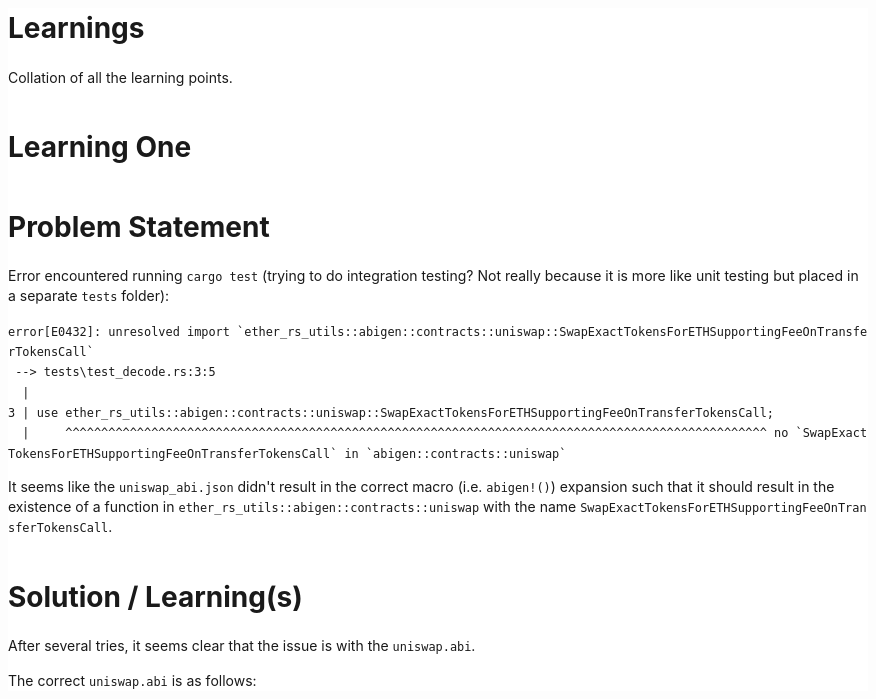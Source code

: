 # Learnings

Collation of all the learning points.

# Learning One

# Problem Statement
Error encountered running `cargo test` (trying to do integration testing? Not really because it is more like unit testing but placed in a separate `tests` folder):
```
error[E0432]: unresolved import `ether_rs_utils::abigen::contracts::uniswap::SwapExactTokensForETHSupportingFeeOnTransferTokensCall`
 --> tests\test_decode.rs:3:5
  |
3 | use ether_rs_utils::abigen::contracts::uniswap::SwapExactTokensForETHSupportingFeeOnTransferTokensCall;
  |     ^^^^^^^^^^^^^^^^^^^^^^^^^^^^^^^^^^^^^^^^^^^^^^^^^^^^^^^^^^^^^^^^^^^^^^^^^^^^^^^^^^^^^^^^^^^^^^^^^^ no `SwapExactTokensForETHSupportingFeeOnTransferTokensCall` in `abigen::contracts::uniswap`
```

It seems like the `uniswap_abi.json` didn't result in the correct macro (i.e. `abigen!()`) expansion such that it should result in the existence of a function in `ether_rs_utils::abigen::contracts::uniswap` with the name `SwapExactTokensForETHSupportingFeeOnTransferTokensCall`.

# Solution / Learning(s)
After several tries, it seems clear that the issue is with the `uniswap.abi`.

The correct `uniswap.abi` is as follows:
```
```